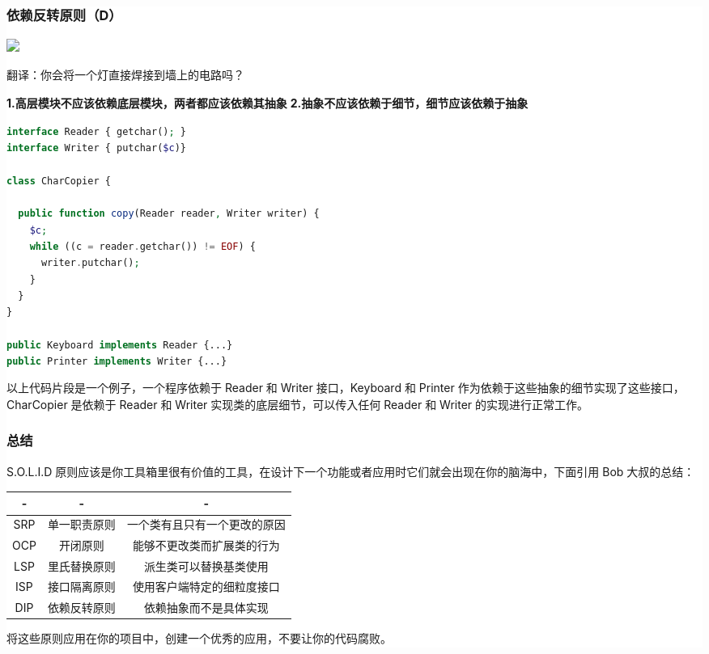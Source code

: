 ### 依赖反转原则（D）

![](http://img.m2ez.com/14897347019160.jpg)

翻译：你会将一个灯直接焊接到墙上的电路吗？

**1.高层模块不应该依赖底层模块，两者都应该依赖其抽象**
**2.抽象不应该依赖于细节，细节应该依赖于抽象**

```php
interface Reader { getchar(); }
interface Writer { putchar($c)}
  
class CharCopier {
  
  public function copy(Reader reader, Writer writer) {
    $c;
    while ((c = reader.getchar()) != EOF) {
      writer.putchar();
    }
  }
}
  
public Keyboard implements Reader {...}
public Printer implements Writer {...}
```

以上代码片段是一个例子，一个程序依赖于 Reader 和 Writer 接口，Keyboard 和 Printer 作为依赖于这些抽象的细节实现了这些接口，CharCopier 是依赖于 Reader 和 Writer 实现类的底层细节，可以传入任何 Reader 和 Writer 的实现进行正常工作。

### 总结

S.O.L.I.D 原则应该是你工具箱里很有价值的工具，在设计下一个功能或者应用时它们就会出现在你的脑海中，下面引用 Bob 大叔的总结：

| - | - | - |
| :-: | :-: | :-: |
| SRP | 单一职责原则 | 一个类有且只有一个更改的原因 |
| OCP | 开闭原则 | 能够不更改类而扩展类的行为 |
| LSP | 里氏替换原则 | 派生类可以替换基类使用 |
| ISP | 接口隔离原则 | 使用客户端特定的细粒度接口 |
| DIP | 依赖反转原则 | 依赖抽象而不是具体实现 |

将这些原则应用在你的项目中，创建一个优秀的应用，不要让你的代码腐败。
